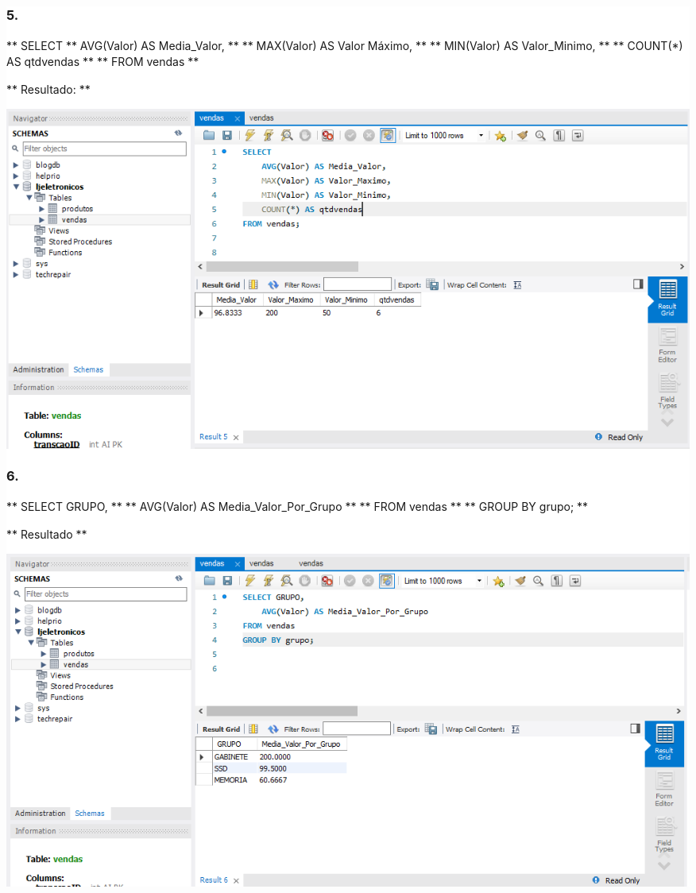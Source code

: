 ### 5.
** SELECT
** AVG(Valor) AS Media_Valor, **
** MAX(Valor) AS Valor Máximo, **
** MIN(Valor) AS Valor_Minimo, **
** COUNT(*) AS qtdvendas **
** FROM vendas **

** Resultado: **

<img align="center" src="https://raw.githubusercontent.com/alexklenio/softexFapBackEnd2023/main/Banco%20de%20dados/Modulo%2003/Atividade%2001/imagens/06.png" width="1000"/>

### 6.
**	SELECT GRUPO, **
** AVG(Valor) AS Media_Valor_Por_Grupo **
** FROM vendas **
** GROUP BY grupo; **

** Resultado **

<img align="center" src="https://raw.githubusercontent.com/alexklenio/softexFapBackEnd2023/main/Banco%20de%20dados/Modulo%2003/Atividade%2001/imagens/07.png" width="1000"/>
